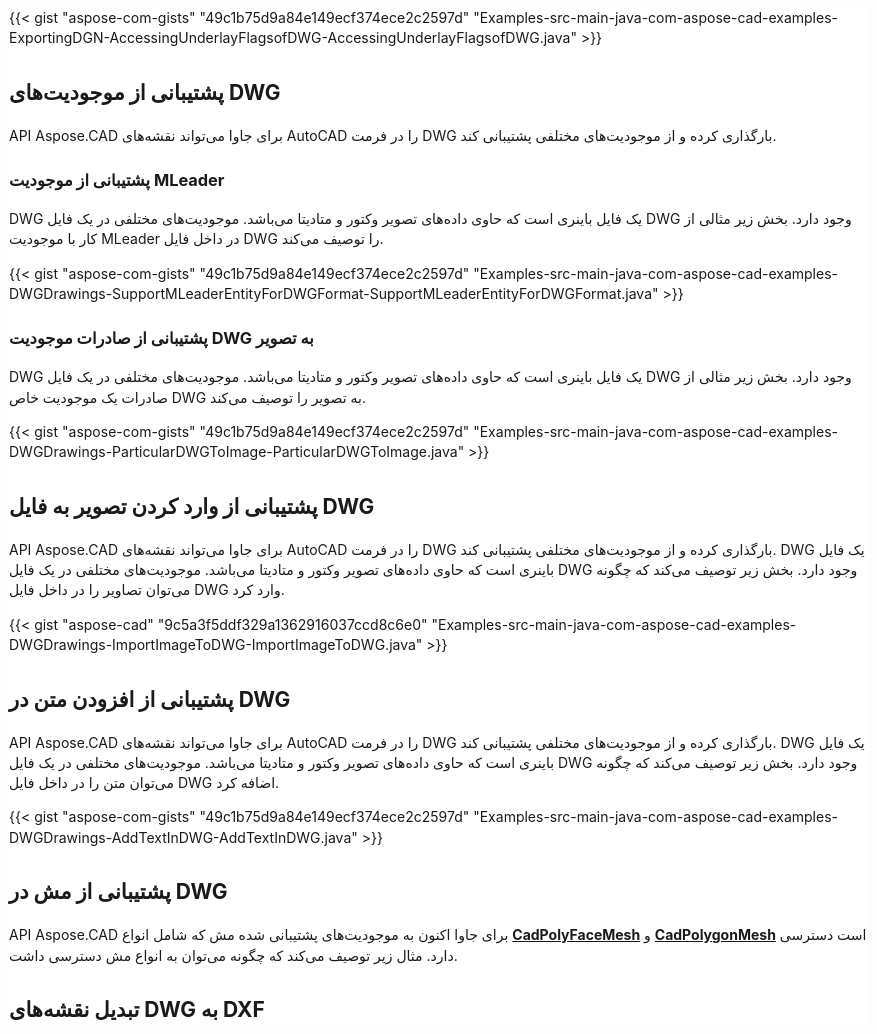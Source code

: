 {{< gist "aspose-com-gists" "49c1b75d9a84e149ecf374ece2c2597d" "Examples-src-main-java-com-aspose-cad-examples-ExportingDGN-AccessingUnderlayFlagsofDWG-AccessingUnderlayFlagsofDWG.java" >}}

## **پشتیبانی از موجودیت‌های DWG**

API Aspose.CAD برای جاوا می‌تواند نقشه‌های AutoCAD را در فرمت DWG بارگذاری کرده و از موجودیت‌های مختلفی پشتیبانی کند.

### **پشتیبانی از موجودیت MLeader**

DWG یک فایل باینری است که حاوی داده‌های تصویر وکتور و متادیتا می‌باشد. موجودیت‌های مختلفی در یک فایل DWG وجود دارد. بخش زیر مثالی از کار با موجودیت MLeader در داخل فایل DWG را توصیف می‌کند.

{{< gist "aspose-com-gists" "49c1b75d9a84e149ecf374ece2c2597d" "Examples-src-main-java-com-aspose-cad-examples-DWGDrawings-SupportMLeaderEntityForDWGFormat-SupportMLeaderEntityForDWGFormat.java" >}}

### **پشتیبانی از صادرات موجودیت DWG به تصویر**

DWG یک فایل باینری است که حاوی داده‌های تصویر وکتور و متادیتا می‌باشد. موجودیت‌های مختلفی در یک فایل DWG وجود دارد. بخش زیر مثالی از صادرات یک موجودیت خاص DWG به تصویر را توصیف می‌کند.

{{< gist "aspose-com-gists" "49c1b75d9a84e149ecf374ece2c2597d" "Examples-src-main-java-com-aspose-cad-examples-DWGDrawings-ParticularDWGToImage-ParticularDWGToImage.java" >}}

## **پشتیبانی از وارد کردن تصویر به فایل DWG**

API Aspose.CAD برای جاوا می‌تواند نقشه‌های AutoCAD را در فرمت DWG بارگذاری کرده و از موجودیت‌های مختلفی پشتیبانی کند. DWG یک فایل باینری است که حاوی داده‌های تصویر وکتور و متادیتا می‌باشد. موجودیت‌های مختلفی در یک فایل DWG وجود دارد. بخش زیر توصیف می‌کند که چگونه می‌توان تصاویر را در داخل فایل DWG وارد کرد.

{{< gist "aspose-cad" "9c5a3f5ddf329a1362916037ccd8c6e0" "Examples-src-main-java-com-aspose-cad-examples-DWGDrawings-ImportImageToDWG-ImportImageToDWG.java" >}}

## **پشتیبانی از افزودن متن در DWG**

API Aspose.CAD برای جاوا می‌تواند نقشه‌های AutoCAD را در فرمت DWG بارگذاری کرده و از موجودیت‌های مختلفی پشتیبانی کند. DWG یک فایل باینری است که حاوی داده‌های تصویر وکتور و متادیتا می‌باشد. موجودیت‌های مختلفی در یک فایل DWG وجود دارد. بخش زیر توصیف می‌کند که چگونه می‌توان متن را در داخل فایل DWG اضافه کرد.

{{< gist "aspose-com-gists" "49c1b75d9a84e149ecf374ece2c2597d" "Examples-src-main-java-com-aspose-cad-examples-DWGDrawings-AddTextInDWG-AddTextInDWG.java" >}}

## **پشتیبانی از مش در DWG**

API Aspose.CAD برای جاوا اکنون به موجودیت‌های پشتیبانی شده مش که شامل انواع [**CadPolyFaceMesh**](https://reference.aspose.com/cad/java/com.aspose.cad.fileformats.cad.cadobjects.polylines/CadPolyFaceMesh) و [**CadPolygonMesh**](https://reference.aspose.com/cad/java/com.aspose.cad.fileformats.cad.cadobjects.polylines/CadPolygonMesh) است دسترسی دارد. مثال زیر توصیف می‌کند که چگونه می‌توان به انواع مش دسترسی داشت.

## **تبدیل نقشه‌های DWG به DXF**
